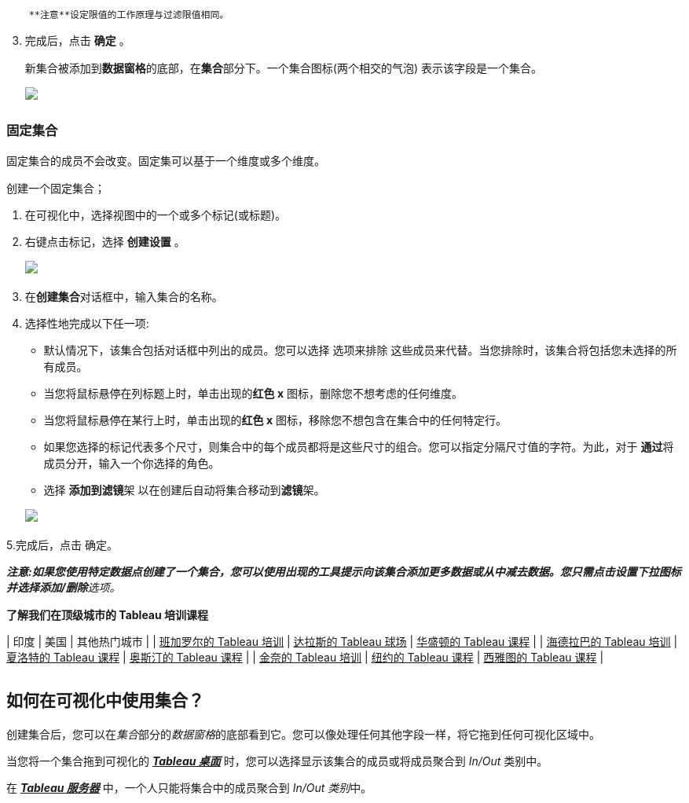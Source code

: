         **注意**设定限值的工作原理与过滤限值相同。

3.  完成后，点击 **确定** 。

    新集合被添加到**数据窗格**的底部，在**集合**部分下。一个集合图标(两个相交的气泡)  表示该字段是一个集合。

    ![](../Images/8ee5f35bcc44ac05dbcf84b2f06e3ef9.png)

### **固定集合**

固定集合的成员不会改变。固定集可以基于一个维度或多个维度。

创建一个固定集合；

1.  在可视化中，选择视图中的一个或多个标记(或标题)。

2.  右键点击标记，选择  **创建设置** 。

    ![](../Images/e750c68d5bc904b4a053c0194bfa7acd.png)

3.  在**创建集合**对话框中，输入集合的名称。

4.  选择性地完成以下任一项:

    *   默认情况下，该集合包括对话框中列出的成员。您可以选择  选项来排除 这些成员来代替。当您排除时，该集合将包括您未选择的所有成员。

    *   当您将鼠标悬停在列标题上时，单击出现的**红色 x** 图标，删除您不想考虑的任何维度。

    *   当您将鼠标悬停在某行上时，单击出现的**红色 x** 图标，移除您不想包含在集合中的任何特定行。

    *   如果您选择的标记代表多个尺寸，则集合中的每个成员都将是这些尺寸的组合。您可以指定分隔尺寸值的字符。为此，对于  **通过**将成员分开，输入一个你选择的角色。

    *   选择  **添加到滤镜**架 以在创建后自动将集合移动到**滤镜**架。

    ![](../Images/c7247f7249e68b6e9f8daa33e481296d.png)

5.完成后，点击  确定。

***注意:**如果您使用特定数据点创建了一个集合，您可以使用出现的工具提示向该集合添加更多数据或从中减去数据。您只需点击设置下拉图标并选择**添加/删除**选项。*

**了解我们在顶级城市的 Tableau 培训课程**

| 印度 | 美国 | 其他热门城市 |
| [班加罗尔的 Tableau 培训](https://www.edureka.co/tableau-certification-training-bangalore) | [达拉斯的 Tableau 球场](https://www.edureka.co/tableau-certification-training-dallas) | [华盛顿的 Tableau 课程](https://www.edureka.co/tableau-certification-training-washington) |
| [海德拉巴的 Tableau 培训](https://www.edureka.co/tableau-certification-training-hyderabad) | [夏洛特的 Tableau 课程](https://www.edureka.co/tableau-certification-training-charlotte) | [奥斯汀的 Tableau 课程](https://www.edureka.co/tableau-certification-training-austin) |
| [金奈的 Tableau 培训](https://www.edureka.co/tableau-certification-training-chennai) | [纽约的 Tableau 课程](https://www.edureka.co/tableau-certification-training-new-york-city) | [西雅图的 Tableau 课程](https://www.edureka.co/tableau-certification-training-seattle) |

## 如何在可视化中使用集合？

创建集合后，您可以在*集合*部分的*数据窗格*的底部看到它。您可以像处理任何其他字段一样，将它拖到任何可视化区域中。

当您将一个集合拖到可视化的 [***Tableau 桌面***](https://www.edureka.co/blog/what-is-tableau/) 时，您可以选择显示该集合的成员或将成员聚合到 *In/Out* 类别中。

在 [***Tableau 服务器***](https://www.edureka.co/blog/tableau-server-tutorial/) 中，一个人只能将集合中的成员聚合到 *In/Out 类别*中。
